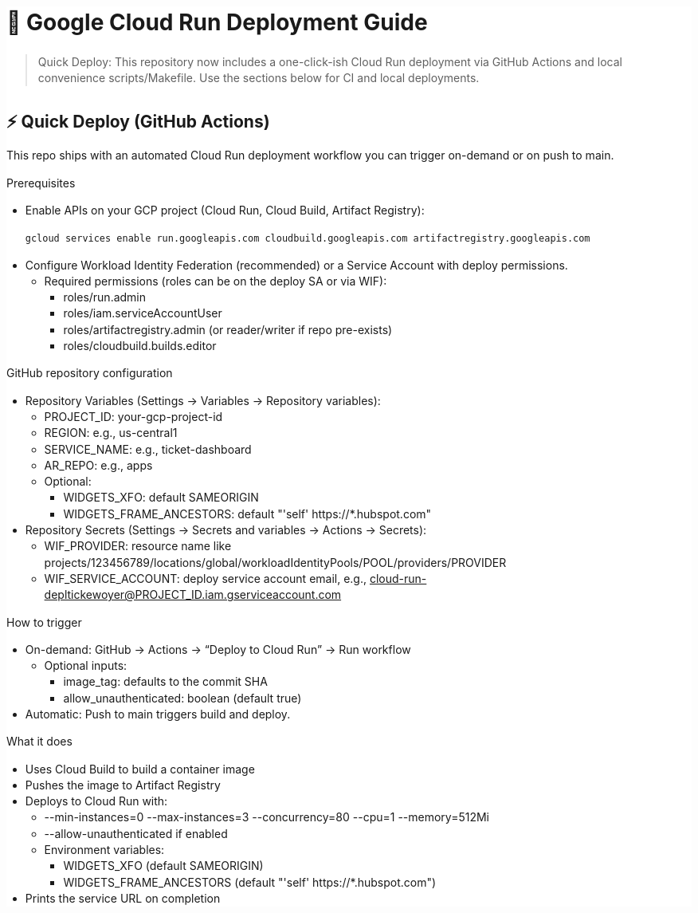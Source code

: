 # 🚀 Google Cloud Run Deployment Guide
> Quick Deploy: This repository now includes a one-click-ish Cloud Run deployment via GitHub Actions and local convenience scripts/Makefile. Use the sections below for CI and local deployments.

## ⚡ Quick Deploy (GitHub Actions)

This repo ships with an automated Cloud Run deployment workflow you can trigger on-demand or on push to main.

Prerequisites
- Enable APIs on your GCP project (Cloud Run, Cloud Build, Artifact Registry):
  ```bash
  gcloud services enable run.googleapis.com cloudbuild.googleapis.com artifactregistry.googleapis.com
  ```
- Configure Workload Identity Federation (recommended) or a Service Account with deploy permissions.
  - Required permissions (roles can be on the deploy SA or via WIF):
    - roles/run.admin
    - roles/iam.serviceAccountUser
    - roles/artifactregistry.admin (or reader/writer if repo pre-exists)
    - roles/cloudbuild.builds.editor

GitHub repository configuration
- Repository Variables (Settings → Variables → Repository variables):
  - PROJECT_ID: your-gcp-project-id
  - REGION: e.g., us-central1
  - SERVICE_NAME: e.g., ticket-dashboard
  - AR_REPO: e.g., apps
  - Optional:
    - WIDGETS_XFO: default SAMEORIGIN
    - WIDGETS_FRAME_ANCESTORS: default "'self' https://*.hubspot.com"
- Repository Secrets (Settings → Secrets and variables → Actions → Secrets):
  - WIF_PROVIDER: resource name like projects/123456789/locations/global/workloadIdentityPools/POOL/providers/PROVIDER
  - WIF_SERVICE_ACCOUNT: deploy service account email, e.g., cloud-run-depltickewoyer@PROJECT_ID.iam.gserviceaccount.com

How to trigger
- On-demand: GitHub → Actions → “Deploy to Cloud Run” → Run workflow
  - Optional inputs:
    - image_tag: defaults to the commit SHA
    - allow_unauthenticated: boolean (default true)
- Automatic: Push to main triggers build and deploy.

What it does
- Uses Cloud Build to build a container image
- Pushes the image to Artifact Registry
- Deploys to Cloud Run with:
  - --min-instances=0 --max-instances=3 --concurrency=80 --cpu=1 --memory=512Mi
  - --allow-unauthenticated if enabled
  - Environment variables:
    - WIDGETS_XFO (default SAMEORIGIN)
    - WIDGETS_FRAME_ANCESTORS (default "'self' https://*.hubspot.com")
- Prints the service URL on completion
